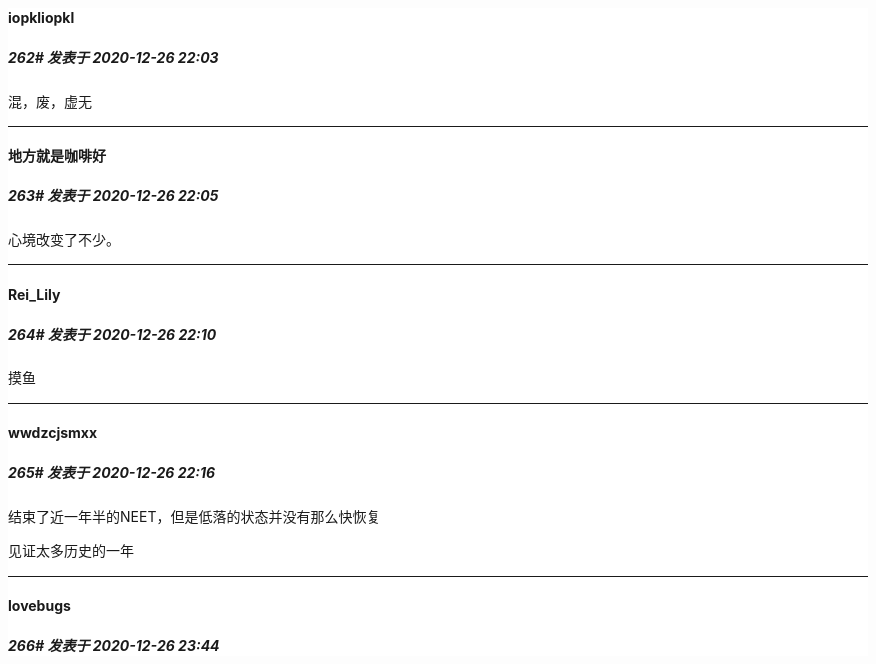 ####  iopkliopkl  
##### 262#       发表于 2020-12-26 22:03




混，废，虚无







*****

####  地方就是咖啡好  
##### 263#       发表于 2020-12-26 22:05




心境改变了不少。







*****

####  Rei_Lily  
##### 264#       发表于 2020-12-26 22:10




摸鱼







*****

####  wwdzcjsmxx  
##### 265#       发表于 2020-12-26 22:16




结束了近一年半的NEET，但是低落的状态并没有那么快恢复

见证太多历史的一年







*****

####  lovebugs  
##### 266#       发表于 2020-12-26 23:44
